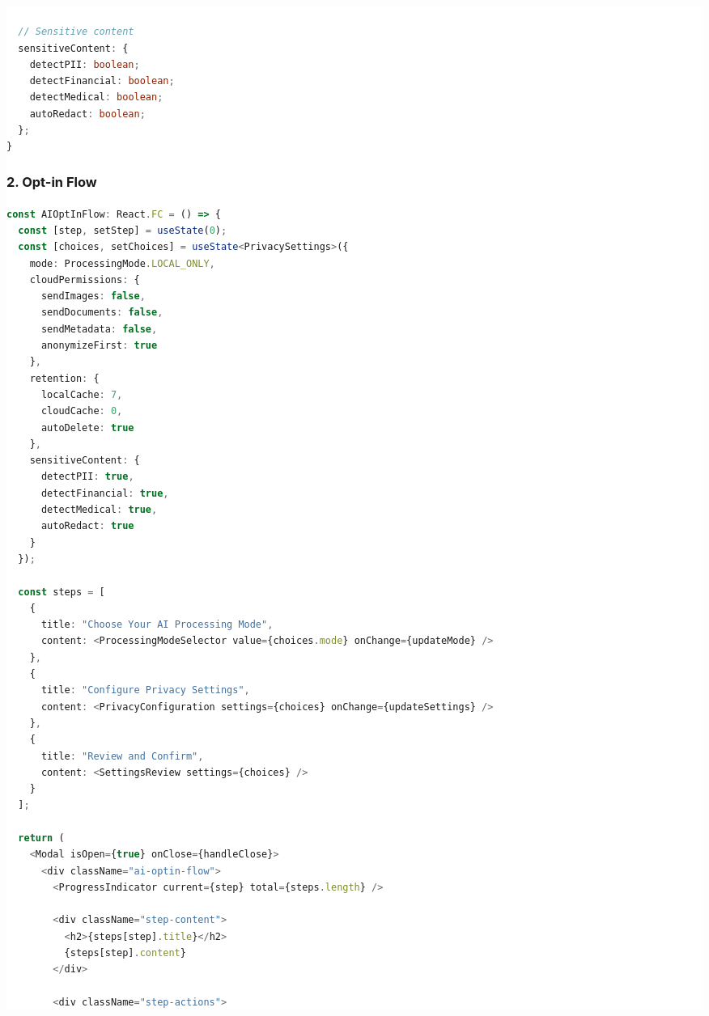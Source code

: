 ```typescript
  
  // Sensitive content
  sensitiveContent: {
    detectPII: boolean;
    detectFinancial: boolean;
    detectMedical: boolean;
    autoRedact: boolean;
  };
}
```

### 2. Opt-in Flow

```typescript
const AIOptInFlow: React.FC = () => {
  const [step, setStep] = useState(0);
  const [choices, setChoices] = useState<PrivacySettings>({
    mode: ProcessingMode.LOCAL_ONLY,
    cloudPermissions: {
      sendImages: false,
      sendDocuments: false,
      sendMetadata: false,
      anonymizeFirst: true
    },
    retention: {
      localCache: 7,
      cloudCache: 0,
      autoDelete: true
    },
    sensitiveContent: {
      detectPII: true,
      detectFinancial: true,
      detectMedical: true,
      autoRedact: true
    }
  });
  
  const steps = [
    {
      title: "Choose Your AI Processing Mode",
      content: <ProcessingModeSelector value={choices.mode} onChange={updateMode} />
    },
    {
      title: "Configure Privacy Settings",
      content: <PrivacyConfiguration settings={choices} onChange={updateSettings} />
    },
    {
      title: "Review and Confirm",
      content: <SettingsReview settings={choices} />
    }
  ];
  
  return (
    <Modal isOpen={true} onClose={handleClose}>
      <div className="ai-optin-flow">
        <ProgressIndicator current={step} total={steps.length} />
        
        <div className="step-content">
          <h2>{steps[step].title}</h2>
          {steps[step].content}
        </div>
        
        <div className="step-actions">
```